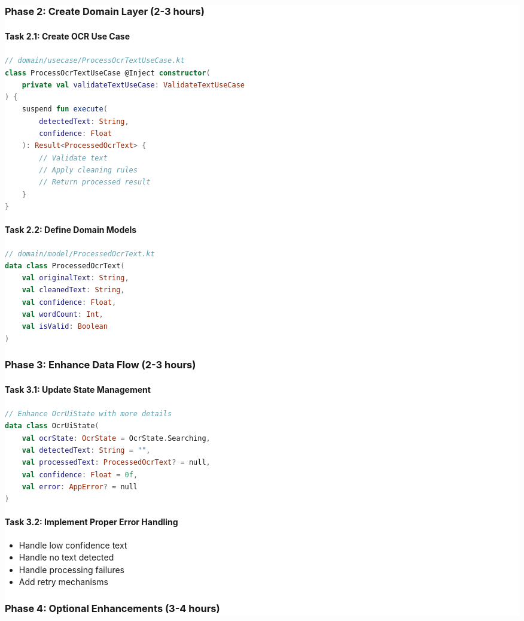 ### Phase 2: Create Domain Layer (2-3 hours)

#### Task 2.1: Create OCR Use Case
```kotlin
// domain/usecase/ProcessOcrTextUseCase.kt
class ProcessOcrTextUseCase @Inject constructor(
    private val validateTextUseCase: ValidateTextUseCase
) {
    suspend fun execute(
        detectedText: String,
        confidence: Float
    ): Result<ProcessedOcrText> {
        // Validate text
        // Apply cleaning rules
        // Return processed result
    }
}
```

#### Task 2.2: Define Domain Models
```kotlin
// domain/model/ProcessedOcrText.kt
data class ProcessedOcrText(
    val originalText: String,
    val cleanedText: String,
    val confidence: Float,
    val wordCount: Int,
    val isValid: Boolean
)
```

### Phase 3: Enhance Data Flow (2-3 hours)

#### Task 3.1: Update State Management
```kotlin
// Enhance OcrUiState with more details
data class OcrUiState(
    val ocrState: OcrState = OcrState.Searching,
    val detectedText: String = "",
    val processedText: ProcessedOcrText? = null,
    val confidence: Float = 0f,
    val error: AppError? = null
)
```

#### Task 3.2: Implement Proper Error Handling
- Handle low confidence text
- Handle no text detected
- Handle processing failures
- Add retry mechanisms

### Phase 4: Optional Enhancements (3-4 hours)
